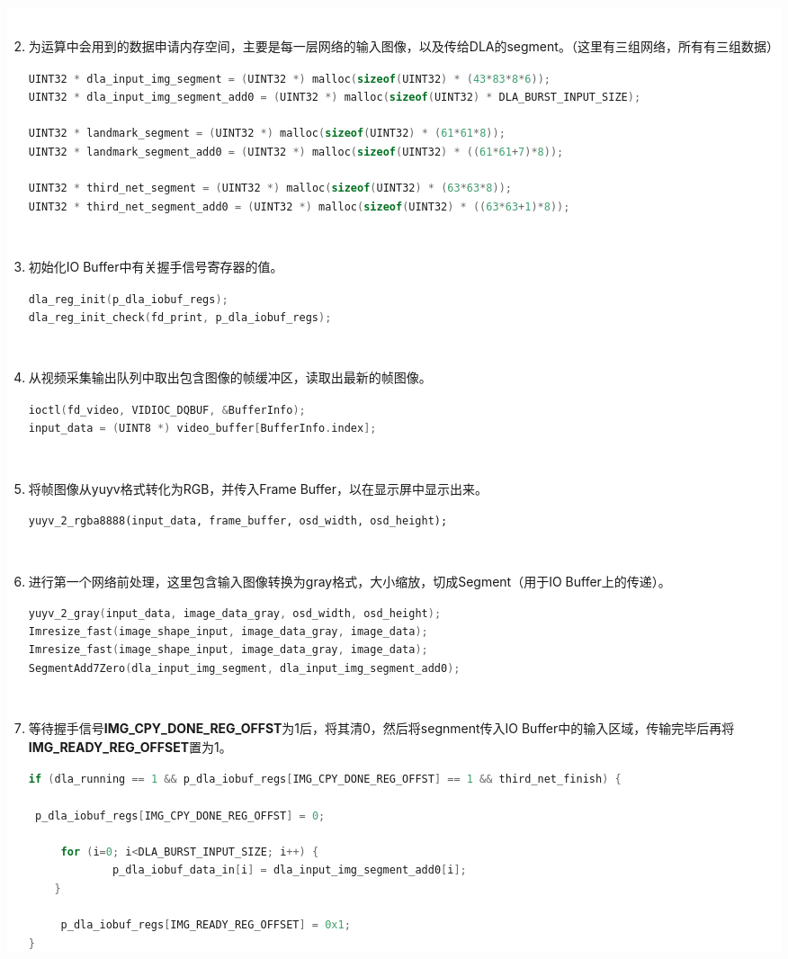    ​

2. 为运算中会用到的数据申请内存空间，主要是每一层网络的输入图像，以及传给DLA的segment。（这里有三组网络，所有有三组数据）

   ```c
   UINT32 * dla_input_img_segment = (UINT32 *) malloc(sizeof(UINT32) * (43*83*8*6));
   UINT32 * dla_input_img_segment_add0 = (UINT32 *) malloc(sizeof(UINT32) * DLA_BURST_INPUT_SIZE);

   UINT32 * landmark_segment = (UINT32 *) malloc(sizeof(UINT32) * (61*61*8));
   UINT32 * landmark_segment_add0 = (UINT32 *) malloc(sizeof(UINT32) * ((61*61+7)*8));

   UINT32 * third_net_segment = (UINT32 *) malloc(sizeof(UINT32) * (63*63*8));
   UINT32 * third_net_segment_add0 = (UINT32 *) malloc(sizeof(UINT32) * ((63*63+1)*8));
   ```

   ​

3. 初始化IO Buffer中有关握手信号寄存器的值。

   ```c
   dla_reg_init(p_dla_iobuf_regs);
   dla_reg_init_check(fd_print, p_dla_iobuf_regs);
   ```

   ​

4. 从视频采集输出队列中取出包含图像的帧缓冲区，读取出最新的帧图像。

   ```c
   ioctl(fd_video, VIDIOC_DQBUF, &BufferInfo);
   input_data = (UINT8 *) video_buffer[BufferInfo.index];
   ```

   ​

5. 将帧图像从yuyv格式转化为RGB，并传入Frame Buffer，以在显示屏中显示出来。

   ```
   yuyv_2_rgba8888(input_data, frame_buffer, osd_width, osd_height);
   ```

   ​

6. 进行第一个网络前处理，这里包含输入图像转换为gray格式，大小缩放，切成Segment（用于IO Buffer上的传递）。

   ```c
   yuyv_2_gray(input_data, image_data_gray, osd_width, osd_height);
   Imresize_fast(image_shape_input, image_data_gray, image_data);
   Imresize_fast(image_shape_input, image_data_gray, image_data);
   SegmentAdd7Zero(dla_input_img_segment, dla_input_img_segment_add0);
   ```

   ​

7. 等待握手信号**IMG_CPY_DONE_REG_OFFST**为1后，将其清0，然后将segnment传入IO Buffer中的输入区域，传输完毕后再将**IMG_READY_REG_OFFSET**置为1。

   ```c
   if (dla_running == 1 && p_dla_iobuf_regs[IMG_CPY_DONE_REG_OFFST] == 1 && third_net_finish) {
     
   	p_dla_iobuf_regs[IMG_CPY_DONE_REG_OFFST] = 0;
     
     	for (i=0; i<DLA_BURST_INPUT_SIZE; i++) {
           		p_dla_iobuf_data_in[i] = dla_input_img_segment_add0[i];
       }
     
     	p_dla_iobuf_regs[IMG_READY_REG_OFFSET] = 0x1;
   }
   ```
